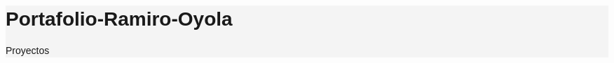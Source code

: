 # Portafolio-Ramiro-Oyola
Proyectos 
<!DOCTYPE html>
<html lang="es">
<head>
  <meta charset="UTF-8" />
  <meta name="viewport" content="width=device-width, initial-scale=1.0" />
  <title>Ramiro Oyola | Diseñador Gráfico</title>
  <style>
    body {
      font-family: Arial, sans-serif;
      background: #f4f4f4;
      margin: 0;
      padding: 0;
    }

    header {
      background-color: #222;
      color: #fff;
      text-align: center;
      padding: 3rem 1rem 2rem;
    }

    .perfil {
      width: 130px;
      height: 130px;
      border-radius: 50%;
      object-fit: cover;
      border: 3px solid #fff;
      margin-bottom: 1rem;
    }

    h1 {
      margin: 0;
      font-size: 2rem;
    }

    h2 {
      margin: 0.2rem 0 0.5rem;
      font-weight: normal;
      font-size: 1.2rem;
      color: #ccc;
    }

    .frase {
      font-style: italic;
      font-size: 1rem;
      color: #aaa;
    }

    .grid {
      display: grid;
      grid-template-columns: repeat(auto-fit, minmax(280px, 1fr));
      gap: 1.5rem;
      padding: 2rem;
    }
